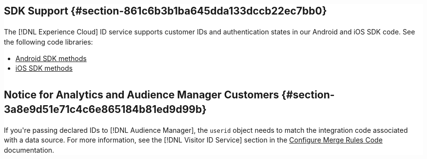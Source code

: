 
## SDK Support {#section-861c6b3b1ba645dda133dccb22ec7bb0}

The [!DNL Experience Cloud] ID service supports customer IDs and authentication states in our Android and iOS SDK code. See the following code libraries:

* [Android SDK methods](https://marketing.adobe.com/resources/help/en_US/mobile/android/?f=c_marketing_cloud.html) 
* [iOS SDK methods](https://marketing.adobe.com/resources/help/en_US/mobile/ios/?f=marketing_cloud.html)

## Notice for Analytics and Audience Manager Customers {#section-3a8e9d51e71c4c6e865184b81ed9d99b}

If you're passing declared IDs to [!DNL Audience Manager], the `userid` object needs to match the integration code associated with a data source. For more information, see the [!DNL Visitor ID Service] section in the [Configure Merge Rules Code](https://marketing.adobe.com/resources/help/en_US/aam/?f=merge-rules-configure-code.html) documentation. 
